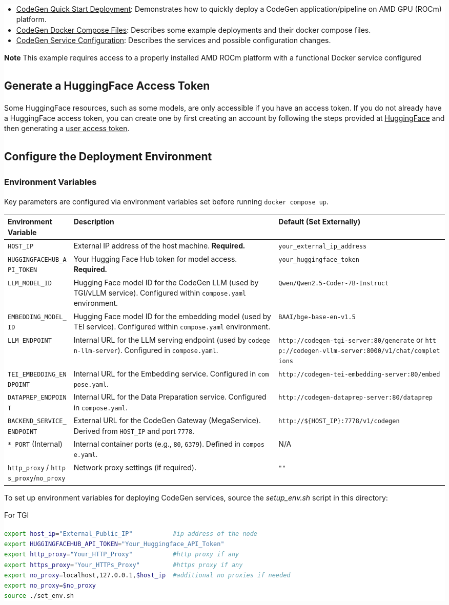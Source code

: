 - [CodeGen Quick Start Deployment](#CodeGen-quick-start-deployment): Demonstrates how to quickly deploy a CodeGen application/pipeline on AMD GPU (ROCm) platform.
- [CodeGen Docker Compose Files](#CodeGen-docker-compose-files): Describes some example deployments and their docker compose files.
- [CodeGen Service Configuration](#CodeGen-service-configuration): Describes the services and possible configuration changes.

**Note** This example requires access to a properly installed AMD ROCm platform with a functional Docker service configured

## Generate a HuggingFace Access Token

Some HuggingFace resources, such as some models, are only accessible if you have an access token. If you do not already have a HuggingFace access token, you can create one by first creating an account by following the steps provided at [HuggingFace](https://huggingface.co/) and then generating a [user access token](https://huggingface.co/docs/transformers.js/en/guides/private#step-1-generating-a-user-access-token).

## Configure the Deployment Environment

### Environment Variables

Key parameters are configured via environment variables set before running `docker compose up`.

| Environment Variable                    | Description                                                                                                         | Default (Set Externally)                                                                         |
| :-------------------------------------- | :------------------------------------------------------------------------------------------------------------------ | :----------------------------------------------------------------------------------------------- |
| `HOST_IP`                               | External IP address of the host machine. **Required.**                                                              | `your_external_ip_address`                                                                       |
| `HUGGINGFACEHUB_API_TOKEN`              | Your Hugging Face Hub token for model access. **Required.**                                                         | `your_huggingface_token`                                                                         |
| `LLM_MODEL_ID`                          | Hugging Face model ID for the CodeGen LLM (used by TGI/vLLM service). Configured within `compose.yaml` environment. | `Qwen/Qwen2.5-Coder-7B-Instruct`                                                                 |
| `EMBEDDING_MODEL_ID`                    | Hugging Face model ID for the embedding model (used by TEI service). Configured within `compose.yaml` environment.  | `BAAI/bge-base-en-v1.5`                                                                          |
| `LLM_ENDPOINT`                          | Internal URL for the LLM serving endpoint (used by `codegen-llm-server`). Configured in `compose.yaml`.             | `http://codegen-tgi-server:80/generate` or `http://codegen-vllm-server:8000/v1/chat/completions` |
| `TEI_EMBEDDING_ENDPOINT`                | Internal URL for the Embedding service. Configured in `compose.yaml`.                                               | `http://codegen-tei-embedding-server:80/embed`                                                   |
| `DATAPREP_ENDPOINT`                     | Internal URL for the Data Preparation service. Configured in `compose.yaml`.                                        | `http://codegen-dataprep-server:80/dataprep`                                                     |
| `BACKEND_SERVICE_ENDPOINT`              | External URL for the CodeGen Gateway (MegaService). Derived from `HOST_IP` and port `7778`.                         | `http://${HOST_IP}:7778/v1/codegen`                                                              |
| `*_PORT` (Internal)                     | Internal container ports (e.g., `80`, `6379`). Defined in `compose.yaml`.                                           | N/A                                                                                              |
| `http_proxy` / `https_proxy`/`no_proxy` | Network proxy settings (if required).                                                                               | `""`                                                                                             |

To set up environment variables for deploying CodeGen services, source the _setup_env.sh_ script in this directory:

For TGI

```bash
export host_ip="External_Public_IP"           #ip address of the node
export HUGGINGFACEHUB_API_TOKEN="Your_Huggingface_API_Token"
export http_proxy="Your_HTTP_Proxy"           #http proxy if any
export https_proxy="Your_HTTPs_Proxy"         #https proxy if any
export no_proxy=localhost,127.0.0.1,$host_ip  #additional no proxies if needed
export no_proxy=$no_proxy
source ./set_env.sh
```
